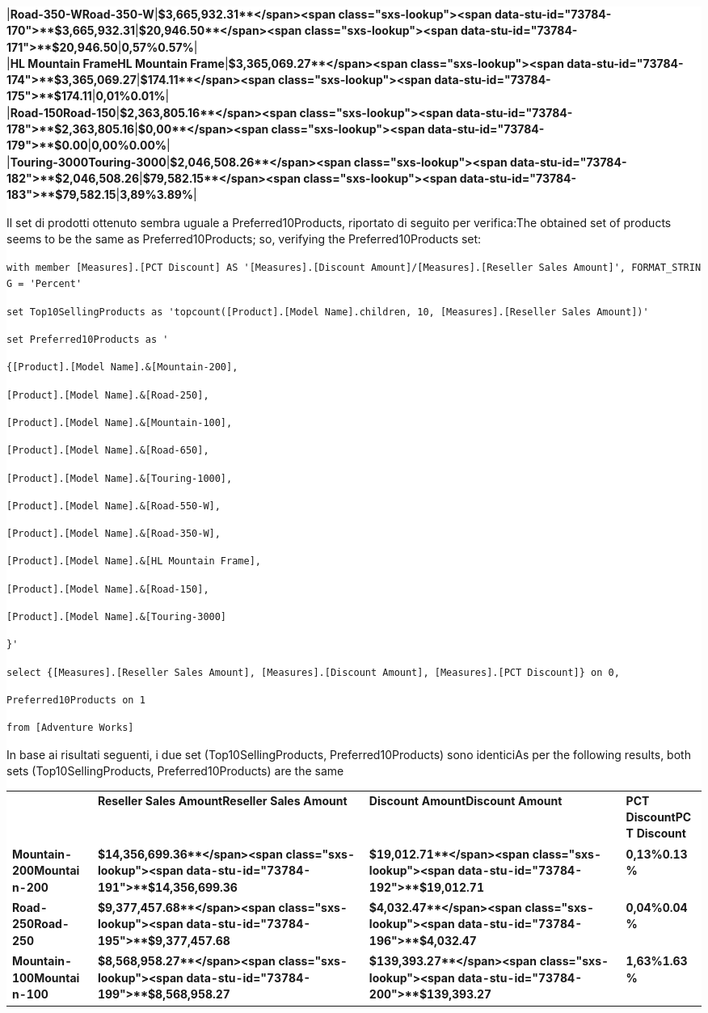 |<span data-ttu-id="73784-169">**Road-350-W**</span><span class="sxs-lookup"><span data-stu-id="73784-169">**Road-350-W**</span></span>|<span data-ttu-id="73784-170">**$3,665,932.31**</span><span class="sxs-lookup"><span data-stu-id="73784-170">**$3,665,932.31**</span></span>|<span data-ttu-id="73784-171">**$20,946.50**</span><span class="sxs-lookup"><span data-stu-id="73784-171">**$20,946.50**</span></span>|<span data-ttu-id="73784-172">**0,57%**</span><span class="sxs-lookup"><span data-stu-id="73784-172">**0.57%**</span></span>|  
|<span data-ttu-id="73784-173">**HL Mountain Frame**</span><span class="sxs-lookup"><span data-stu-id="73784-173">**HL Mountain Frame**</span></span>|<span data-ttu-id="73784-174">**$3,365,069.27**</span><span class="sxs-lookup"><span data-stu-id="73784-174">**$3,365,069.27**</span></span>|<span data-ttu-id="73784-175">**$174.11**</span><span class="sxs-lookup"><span data-stu-id="73784-175">**$174.11**</span></span>|<span data-ttu-id="73784-176">**0,01%**</span><span class="sxs-lookup"><span data-stu-id="73784-176">**0.01%**</span></span>|  
|<span data-ttu-id="73784-177">**Road-150**</span><span class="sxs-lookup"><span data-stu-id="73784-177">**Road-150**</span></span>|<span data-ttu-id="73784-178">**$2,363,805.16**</span><span class="sxs-lookup"><span data-stu-id="73784-178">**$2,363,805.16**</span></span>|<span data-ttu-id="73784-179">**$0,00**</span><span class="sxs-lookup"><span data-stu-id="73784-179">**$0.00**</span></span>|<span data-ttu-id="73784-180">**0,00%**</span><span class="sxs-lookup"><span data-stu-id="73784-180">**0.00%**</span></span>|  
|<span data-ttu-id="73784-181">**Touring-3000**</span><span class="sxs-lookup"><span data-stu-id="73784-181">**Touring-3000**</span></span>|<span data-ttu-id="73784-182">**$2,046,508.26**</span><span class="sxs-lookup"><span data-stu-id="73784-182">**$2,046,508.26**</span></span>|<span data-ttu-id="73784-183">**$79,582.15**</span><span class="sxs-lookup"><span data-stu-id="73784-183">**$79,582.15**</span></span>|<span data-ttu-id="73784-184">**3,89%**</span><span class="sxs-lookup"><span data-stu-id="73784-184">**3.89%**</span></span>|  
  
 <span data-ttu-id="73784-185">Il set di prodotti ottenuto sembra uguale a Preferred10Products, riportato di seguito per verifica:</span><span class="sxs-lookup"><span data-stu-id="73784-185">The obtained set of products seems to be the same as Preferred10Products; so, verifying the Preferred10Products set:</span></span>  
  
 `with member [Measures].[PCT Discount] AS '[Measures].[Discount Amount]/[Measures].[Reseller Sales Amount]', FORMAT_STRING = 'Percent'`  
  
 `set Top10SellingProducts as 'topcount([Product].[Model Name].children, 10, [Measures].[Reseller Sales Amount])'`  
  
 `set Preferred10Products as '`  
  
 `{[Product].[Model Name].&[Mountain-200],`  
  
 `[Product].[Model Name].&[Road-250],`  
  
 `[Product].[Model Name].&[Mountain-100],`  
  
 `[Product].[Model Name].&[Road-650],`  
  
 `[Product].[Model Name].&[Touring-1000],`  
  
 `[Product].[Model Name].&[Road-550-W],`  
  
 `[Product].[Model Name].&[Road-350-W],`  
  
 `[Product].[Model Name].&[HL Mountain Frame],`  
  
 `[Product].[Model Name].&[Road-150],`  
  
 `[Product].[Model Name].&[Touring-3000]`  
  
 `}'`  
  
 `select {[Measures].[Reseller Sales Amount], [Measures].[Discount Amount], [Measures].[PCT Discount]} on 0,`  
  
 `Preferred10Products on 1`  
  
 `from [Adventure Works]`  
  
 <span data-ttu-id="73784-186">In base ai risultati seguenti, i due set (Top10SellingProducts, Preferred10Products) sono identici</span><span class="sxs-lookup"><span data-stu-id="73784-186">As per the following results, both sets (Top10SellingProducts, Preferred10Products) are the same</span></span>  
  
|||||  
|-|-|-|-|  
||<span data-ttu-id="73784-187">**Reseller Sales Amount**</span><span class="sxs-lookup"><span data-stu-id="73784-187">**Reseller Sales Amount**</span></span>|<span data-ttu-id="73784-188">**Discount Amount**</span><span class="sxs-lookup"><span data-stu-id="73784-188">**Discount Amount**</span></span>|<span data-ttu-id="73784-189">**PCT Discount**</span><span class="sxs-lookup"><span data-stu-id="73784-189">**PCT Discount**</span></span>|  
|<span data-ttu-id="73784-190">**Mountain-200**</span><span class="sxs-lookup"><span data-stu-id="73784-190">**Mountain-200**</span></span>|<span data-ttu-id="73784-191">**$14,356,699.36**</span><span class="sxs-lookup"><span data-stu-id="73784-191">**$14,356,699.36**</span></span>|<span data-ttu-id="73784-192">**$19,012.71**</span><span class="sxs-lookup"><span data-stu-id="73784-192">**$19,012.71**</span></span>|<span data-ttu-id="73784-193">**0,13%**</span><span class="sxs-lookup"><span data-stu-id="73784-193">**0.13%**</span></span>|  
|<span data-ttu-id="73784-194">**Road-250**</span><span class="sxs-lookup"><span data-stu-id="73784-194">**Road-250**</span></span>|<span data-ttu-id="73784-195">**$9,377,457.68**</span><span class="sxs-lookup"><span data-stu-id="73784-195">**$9,377,457.68**</span></span>|<span data-ttu-id="73784-196">**$4,032.47**</span><span class="sxs-lookup"><span data-stu-id="73784-196">**$4,032.47**</span></span>|<span data-ttu-id="73784-197">**0,04%**</span><span class="sxs-lookup"><span data-stu-id="73784-197">**0.04%**</span></span>|  
|<span data-ttu-id="73784-198">**Mountain-100**</span><span class="sxs-lookup"><span data-stu-id="73784-198">**Mountain-100**</span></span>|<span data-ttu-id="73784-199">**$8,568,958.27**</span><span class="sxs-lookup"><span data-stu-id="73784-199">**$8,568,958.27**</span></span>|<span data-ttu-id="73784-200">**$139,393.27**</span><span class="sxs-lookup"><span data-stu-id="73784-200">**$139,393.27**</span></span>|<span data-ttu-id="73784-201">**1,63%**</span><span class="sxs-lookup"><span data-stu-id="73784-201">**1.63%**</span></span>|  